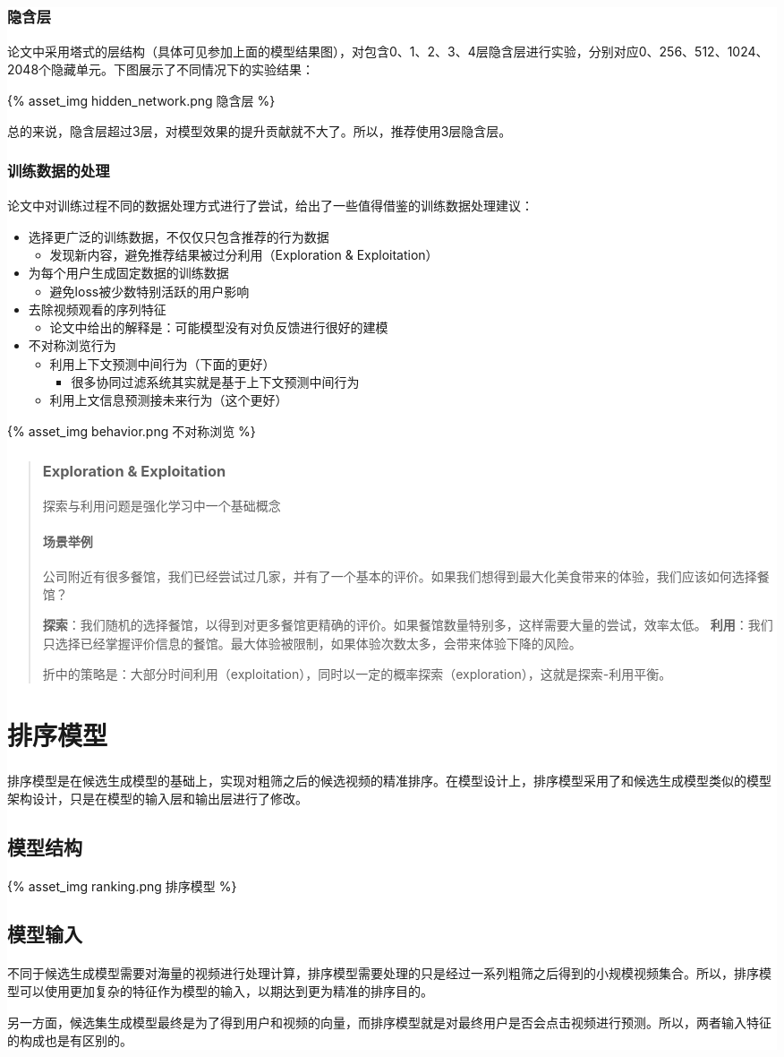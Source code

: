 ### 隐含层

论文中采用塔式的层结构（具体可见参加上面的模型结果图），对包含0、1、2、3、4层隐含层进行实验，分别对应0、256、512、1024、2048个隐藏单元。下图展示了不同情况下的实验结果：

{% asset_img hidden_network.png 隐含层 %}

总的来说，隐含层超过3层，对模型效果的提升贡献就不大了。所以，推荐使用3层隐含层。

### 训练数据的处理

论文中对训练过程不同的数据处理方式进行了尝试，给出了一些值得借鉴的训练数据处理建议：

- 选择更广泛的训练数据，不仅仅只包含推荐的行为数据
    - 发现新内容，避免推荐结果被过分利用（Exploration & Exploitation）
- 为每个用户生成固定数据的训练数据
    - 避免loss被少数特别活跃的用户影响
- 去除视频观看的序列特征
    - 论文中给出的解释是：可能模型没有对负反馈进行很好的建模
- 不对称浏览行为
    - 利用上下文预测中间行为（下面的更好）
        - 很多协同过滤系统其实就是基于上下文预测中间行为
    - 利用上文信息预测接未来行为（这个更好）

{% asset_img behavior.png 不对称浏览 %}

> ### Exploration & Exploitation
> 
> 探索与利用问题是强化学习中一个基础概念
> 
> #### 场景举例
> 
> 公司附近有很多餐馆，我们已经尝试过几家，并有了一个基本的评价。如果我们想得到最大化美食带来的体验，我们应该如何选择餐馆？
> 
> **探索**：我们随机的选择餐馆，以得到对更多餐馆更精确的评价。如果餐馆数量特别多，这样需要大量的尝试，效率太低。
> **利用**：我们只选择已经掌握评价信息的餐馆。最大体验被限制，如果体验次数太多，会带来体验下降的风险。
> 
> 折中的策略是：大部分时间利用（exploitation），同时以一定的概率探索（exploration），这就是探索-利用平衡。
> 

# 排序模型

排序模型是在候选生成模型的基础上，实现对粗筛之后的候选视频的精准排序。在模型设计上，排序模型采用了和候选生成模型类似的模型架构设计，只是在模型的输入层和输出层进行了修改。

## 模型结构

{% asset_img ranking.png 排序模型 %}

## 模型输入

不同于候选生成模型需要对海量的视频进行处理计算，排序模型需要处理的只是经过一系列粗筛之后得到的小规模视频集合。所以，排序模型可以使用更加复杂的特征作为模型的输入，以期达到更为精准的排序目的。

另一方面，候选集生成模型最终是为了得到用户和视频的向量，而排序模型就是对最终用户是否会点击视频进行预测。所以，两者输入特征的构成也是有区别的。
